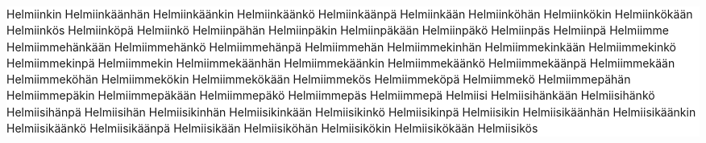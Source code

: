 Helmiinkin
Helmiinkäänhän
Helmiinkäänkin
Helmiinkäänkö
Helmiinkäänpä
Helmiinkään
Helmiinköhän
Helmiinkökin
Helmiinkökään
Helmiinkös
Helmiinköpä
Helmiinkö
Helmiinpähän
Helmiinpäkin
Helmiinpäkään
Helmiinpäkö
Helmiinpäs
Helmiinpä
Helmiimme
Helmiimmehänkään
Helmiimmehänkö
Helmiimmehänpä
Helmiimmehän
Helmiimmekinhän
Helmiimmekinkään
Helmiimmekinkö
Helmiimmekinpä
Helmiimmekin
Helmiimmekäänhän
Helmiimmekäänkin
Helmiimmekäänkö
Helmiimmekäänpä
Helmiimmekään
Helmiimmeköhän
Helmiimmekökin
Helmiimmekökään
Helmiimmekös
Helmiimmeköpä
Helmiimmekö
Helmiimmepähän
Helmiimmepäkin
Helmiimmepäkään
Helmiimmepäkö
Helmiimmepäs
Helmiimmepä
Helmiisi
Helmiisihänkään
Helmiisihänkö
Helmiisihänpä
Helmiisihän
Helmiisikinhän
Helmiisikinkään
Helmiisikinkö
Helmiisikinpä
Helmiisikin
Helmiisikäänhän
Helmiisikäänkin
Helmiisikäänkö
Helmiisikäänpä
Helmiisikään
Helmiisiköhän
Helmiisikökin
Helmiisikökään
Helmiisikös
